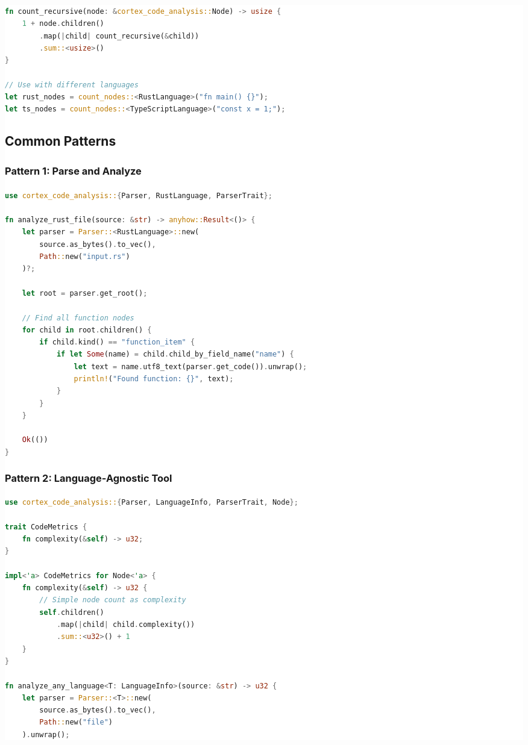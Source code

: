 ```rust
fn count_recursive(node: &cortex_code_analysis::Node) -> usize {
    1 + node.children()
        .map(|child| count_recursive(&child))
        .sum::<usize>()
}

// Use with different languages
let rust_nodes = count_nodes::<RustLanguage>("fn main() {}");
let ts_nodes = count_nodes::<TypeScriptLanguage>("const x = 1;");
```

## Common Patterns

### Pattern 1: Parse and Analyze

```rust
use cortex_code_analysis::{Parser, RustLanguage, ParserTrait};

fn analyze_rust_file(source: &str) -> anyhow::Result<()> {
    let parser = Parser::<RustLanguage>::new(
        source.as_bytes().to_vec(),
        Path::new("input.rs")
    )?;

    let root = parser.get_root();

    // Find all function nodes
    for child in root.children() {
        if child.kind() == "function_item" {
            if let Some(name) = child.child_by_field_name("name") {
                let text = name.utf8_text(parser.get_code()).unwrap();
                println!("Found function: {}", text);
            }
        }
    }

    Ok(())
}
```

### Pattern 2: Language-Agnostic Tool

```rust
use cortex_code_analysis::{Parser, LanguageInfo, ParserTrait, Node};

trait CodeMetrics {
    fn complexity(&self) -> u32;
}

impl<'a> CodeMetrics for Node<'a> {
    fn complexity(&self) -> u32 {
        // Simple node count as complexity
        self.children()
            .map(|child| child.complexity())
            .sum::<u32>() + 1
    }
}

fn analyze_any_language<T: LanguageInfo>(source: &str) -> u32 {
    let parser = Parser::<T>::new(
        source.as_bytes().to_vec(),
        Path::new("file")
    ).unwrap();
```